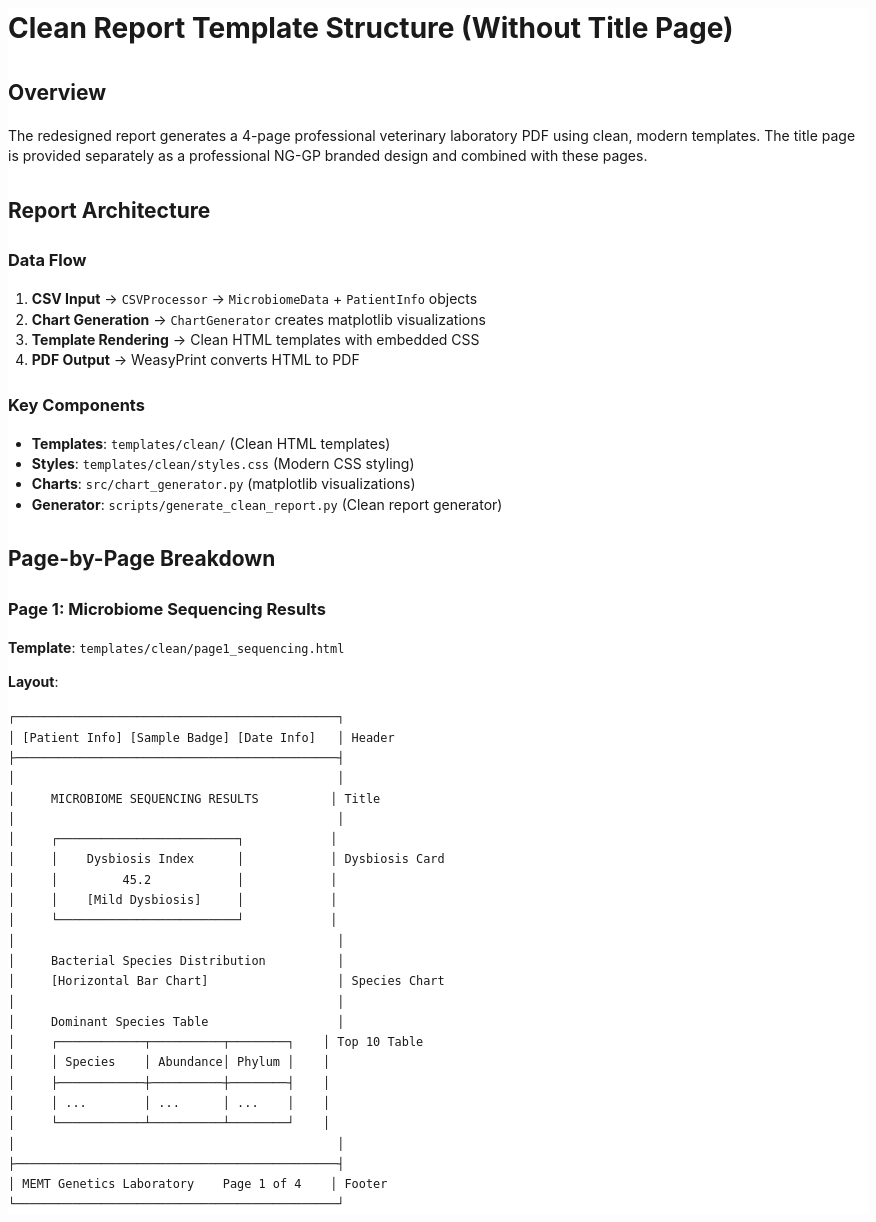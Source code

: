 # Clean Report Template Structure (Without Title Page)

## Overview
The redesigned report generates a 4-page professional veterinary laboratory PDF using clean, modern templates. The title page is provided separately as a professional NG-GP branded design and combined with these pages.

## Report Architecture

### Data Flow
1. **CSV Input** → `CSVProcessor` → `MicrobiomeData` + `PatientInfo` objects
2. **Chart Generation** → `ChartGenerator` creates matplotlib visualizations
3. **Template Rendering** → Clean HTML templates with embedded CSS
4. **PDF Output** → WeasyPrint converts HTML to PDF

### Key Components
- **Templates**: `templates/clean/` (Clean HTML templates)
- **Styles**: `templates/clean/styles.css` (Modern CSS styling)
- **Charts**: `src/chart_generator.py` (matplotlib visualizations)
- **Generator**: `scripts/generate_clean_report.py` (Clean report generator)

## Page-by-Page Breakdown

### Page 1: Microbiome Sequencing Results
**Template**: `templates/clean/page1_sequencing.html`

**Layout**:
```
┌─────────────────────────────────────────────┐
│ [Patient Info] [Sample Badge] [Date Info]   │ Header
├─────────────────────────────────────────────┤
│                                             │
│     MICROBIOME SEQUENCING RESULTS          │ Title
│                                             │
│     ┌─────────────────────────┐            │
│     │    Dysbiosis Index      │            │ Dysbiosis Card
│     │         45.2            │            │
│     │    [Mild Dysbiosis]     │            │
│     └─────────────────────────┘            │
│                                             │
│     Bacterial Species Distribution          │
│     [Horizontal Bar Chart]                  │ Species Chart
│                                             │
│     Dominant Species Table                  │
│     ┌────────────┬──────────┬────────┐    │ Top 10 Table
│     │ Species    │ Abundance│ Phylum │    │
│     ├────────────┼──────────┼────────┤    │
│     │ ...        │ ...      │ ...    │    │
│     └────────────┴──────────┴────────┘    │
│                                             │
├─────────────────────────────────────────────┤
│ MEMT Genetics Laboratory    Page 1 of 4    │ Footer
└─────────────────────────────────────────────┘
```
